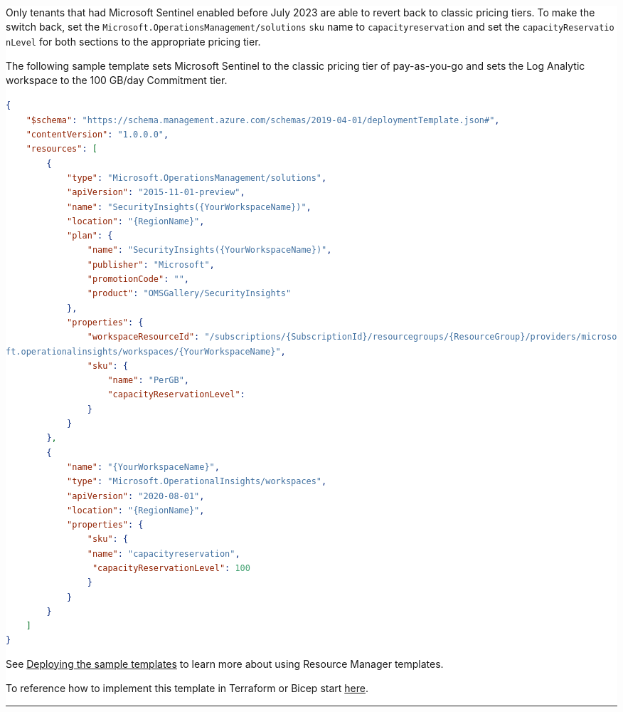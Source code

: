 Only tenants that had Microsoft Sentinel enabled before July 2023 are able to revert back to classic pricing tiers. To make the switch back, set the `Microsoft.OperationsManagement/solutions` `sku` name to `capacityreservation` and set the `capacityReservationLevel` for both sections to the appropriate pricing tier. 

The following sample template sets Microsoft Sentinel to the classic pricing tier of pay-as-you-go and sets the Log Analytic workspace to the 100 GB/day Commitment tier.

```json
{ 
    "$schema": "https://schema.management.azure.com/schemas/2019-04-01/deploymentTemplate.json#", 
    "contentVersion": "1.0.0.0", 
    "resources": [ 
        { 
            "type": "Microsoft.OperationsManagement/solutions", 
            "apiVersion": "2015-11-01-preview", 
            "name": "SecurityInsights({YourWorkspaceName})", 
            "location": "{RegionName}", 
            "plan": { 
                "name": "SecurityInsights({YourWorkspaceName})", 
                "publisher": "Microsoft", 
                "promotionCode": "", 
                "product": "OMSGallery/SecurityInsights" 
            }, 
            "properties": { 
                "workspaceResourceId": "/subscriptions/{SubscriptionId}/resourcegroups/{ResourceGroup}/providers/microsoft.operationalinsights/workspaces/{YourWorkspaceName}", 
                "sku": { 
                    "name": "PerGB", 
                    "capacityReservationLevel":
                } 
            } 
        }, 
        { 
            "name": "{YourWorkspaceName}", 
            "type": "Microsoft.OperationalInsights/workspaces", 
            "apiVersion": "2020-08-01", 
            "location": "{RegionName}", 
            "properties": { 
                "sku": { 
                "name": "capacityreservation", 
                 "capacityReservationLevel": 100 
                } 
            } 
        } 
    ] 
} 
```

See [Deploying the sample templates](/azure/azure-monitor/resource-manager-samples) to learn more about using Resource Manager templates.

To reference how to implement this template in Terraform or Bicep start [here](/azure/templates/microsoft.operationalinsights/2020-08-01/workspaces).

---